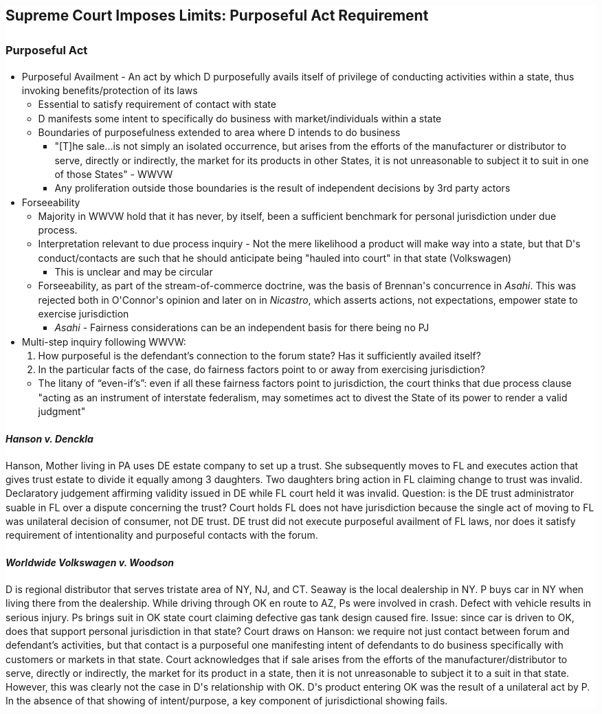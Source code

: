 
## Supreme Court Imposes Limits: Purposeful Act Requirement

### Purposeful Act

* Purposeful Availment - An act by which D purposefully avails itself of privilege of conducting activities within a state, thus invoking benefits/protection of its laws
  * Essential to satisfy requirement of contact with state
  * D manifests some intent to specifically do business with market/individuals within a state
  * Boundaries of purposefulness extended to area where D intends to do business
    * "[T]he sale...is not simply an isolated occurrence, but arises from the efforts of the manufacturer or distributor to serve, directly or indirectly, the market for its products in other States, it is not unreasonable to subject it to suit in one of those States" - WWVW
    * Any proliferation outside those boundaries is the result of independent decisions by 3rd party actors
* Forseeability
  * Majority in WWVW hold that it has never, by itself, been a sufficient benchmark for personal jurisdiction under due process.
  * Interpretation relevant to due process inquiry - Not the mere likelihood a product will make way into a state, but that D's conduct/contacts are such that he should anticipate being "hauled into court" in that state (Volkswagen)
    * This is unclear and may be circular
  * Forseeability, as part of the stream-of-commerce doctrine, was the basis of Brennan's concurrence in *Asahi*. This was rejected both in O'Connor's opinion and later on in *Nicastro*, which asserts actions, not expectations, empower state to exercise jurisdiction
    * *Asahi* - Fairness considerations can be an independent basis for there being no PJ
* Multi-step inquiry following WWVW:
  1. How purposeful is the defendant’s connection to the forum state? Has it sufficiently availed itself?
  1. In the particular facts of the case, do fairness factors point to or away from exercising jurisdiction?
  * The litany of “even-if’s”: even if all these fairness factors point to jurisdiction, the court thinks that due process clause "acting as an instrument of interstate federalism, may sometimes act to divest the State of its power to render a valid judgment"

#### *Hanson v. Denckla*

Hanson, Mother living in PA uses DE estate company to set up a trust. She subsequently moves to FL and executes action that gives trust estate to divide it equally among 3 daughters. Two daughters bring action in FL claiming change to trust was invalid. Declaratory judgement affirming validity issued in DE while FL court held it was invalid. Question: is the DE trust administrator suable in FL over a dispute concerning the trust? Court holds FL does not have jurisdiction because the single act of moving to FL was unilateral decision of consumer, not DE trust. DE trust did not execute purposeful availment of FL laws, nor does it satisfy requirement of intentionality and purposeful contacts with the forum.

#### *Worldwide Volkswagen v. Woodson*

D is regional distributor that serves tristate area of NY, NJ, and CT. Seaway is the local dealership in NY. P buys car in NY when living there from the dealership. While driving through OK en route to AZ, Ps were involved in crash. Defect with vehicle results in serious injury. Ps brings suit in OK state court claiming defective gas tank design caused fire. Issue: since car is driven to OK, does that support personal jurisdiction in that state? Court draws on Hanson: we require not just contact between forum and defendant’s activities, but that contact is a purposeful one manifesting intent of defendants to do business specifically with customers or markets in that state. Court acknowledges that if sale arises from the efforts of the manufacturer/distributor to serve, directly or indirectly, the market for its product in a state, then it is not unreasonable to subject it to a suit in that state. However, this was clearly not the case in D's relationship with OK. D's product entering OK was the result of a unilateral act by P. In the absence of that showing of intent/purpose, a key component of jurisdictional showing fails.
